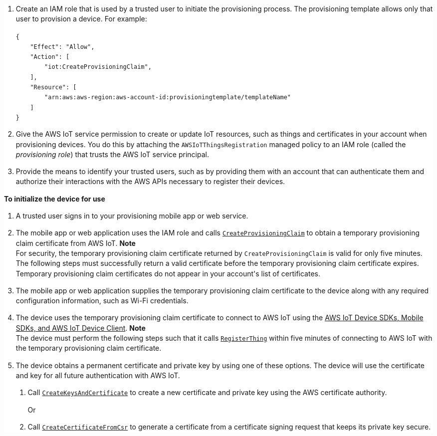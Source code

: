 1. Create an IAM role that is used by a trusted user to initiate the provisioning process\. The provisioning template allows only that user to provision a device\. For example:

   ```
   {
       "Effect": "Allow",
       "Action": [
           "iot:CreateProvisioningClaim",
       ],
       "Resource": [
           "arn:aws:aws-region:aws-account-id:provisioningtemplate/templateName"
       ]
   }
   ```

1. Give the AWS IoT service permission to create or update IoT resources, such as things and certificates in your account when provisioning devices\. You do this by attaching the `AWSIoTThingsRegistration` managed policy to an IAM role \(called the *provisioning role*\) that trusts the AWS IoT service principal\.

1. Provide the means to identify your trusted users, such as by providing them with an account that can authenticate them and authorize their interactions with the AWS APIs necessary to register their devices\.

**To initialize the device for use**

1. A trusted user signs in to your provisioning mobile app or web service\.

1. The mobile app or web application uses the IAM role and calls [ `CreateProvisioningClaim`](https://docs.aws.amazon.com/iot/latest/apireference/API_CreateProvisioningClaim.html) to obtain a temporary provisioning claim certificate from AWS IoT\.
**Note**  
For security, the temporary provisioning claim certificate returned by `CreateProvisioningClaim` is valid for only five minutes\. The following steps must successfully return a valid certificate before the temporary provisioning claim certificate expires\. Temporary provisioning claim certificates do not appear in your account's list of certificates\.

1. The mobile app or web application supplies the temporary provisioning claim certificate to the device along with any required configuration information, such as Wi\-Fi credentials\.

1. The device uses the temporary provisioning claim certificate to connect to AWS IoT using the [AWS IoT Device SDKs, Mobile SDKs, and AWS IoT Device Client](iot-sdks.md)\.
**Note**  
The device must perform the following steps such that it calls [`RegisterThing`](fleet-provision-api.md#register-thing) within five minutes of connecting to AWS IoT with the temporary provisioning claim certificate\.

1. The device obtains a permanent certificate and private key by using one of these options\. The device will use the certificate and key for all future authentication with AWS IoT\.

   1. Call [ `CreateKeysAndCertificate`](fleet-provision-api.md#create-keys-cert) to create a new certificate and private key using the AWS certificate authority\.

      Or

   1. Call [ `CreateCertificateFromCsr`](fleet-provision-api.md#create-cert-csr) to generate a certificate from a certificate signing request that keeps its private key secure\.

